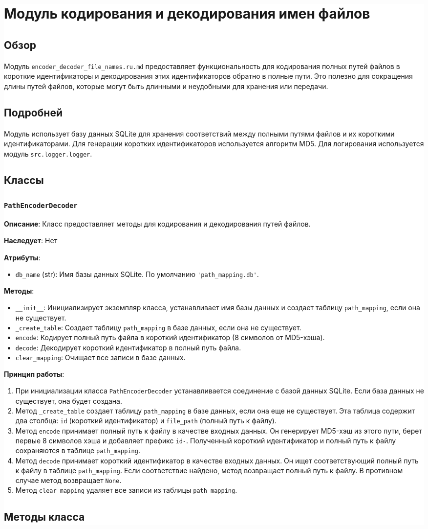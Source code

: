 # Модуль кодирования и декодирования имен файлов

## Обзор

Модуль `encoder_decoder_file_names.ru.md` предоставляет функциональность для кодирования полных путей файлов в короткие идентификаторы и декодирования этих идентификаторов обратно в полные пути. Это полезно для сокращения длины путей файлов, которые могут быть длинными и неудобными для хранения или передачи.

## Подробней

Модуль использует базу данных SQLite для хранения соответствий между полными путями файлов и их короткими идентификаторами. Для генерации коротких идентификаторов используется алгоритм MD5. Для логирования используется модуль `src.logger.logger`.

## Классы

### `PathEncoderDecoder`

**Описание**: Класс предоставляет методы для кодирования и декодирования путей файлов.

**Наследует**: Нет

**Атрибуты**:

- `db_name` (str): Имя базы данных SQLite. По умолчанию `'path_mapping.db'`.

**Методы**:

- `__init__`: Инициализирует экземпляр класса, устанавливает имя базы данных и создает таблицу `path_mapping`, если она не существует.
- `_create_table`: Создает таблицу `path_mapping` в базе данных, если она не существует.
- `encode`: Кодирует полный путь файла в короткий идентификатор (8 символов от MD5-хэша).
- `decode`: Декодирует короткий идентификатор в полный путь файла.
- `clear_mapping`: Очищает все записи в базе данных.

**Принцип работы**:

1.  При инициализации класса `PathEncoderDecoder` устанавливается соединение с базой данных SQLite. Если база данных не существует, она будет создана.
2.  Метод `_create_table` создает таблицу `path_mapping` в базе данных, если она еще не существует. Эта таблица содержит два столбца: `id` (короткий идентификатор) и `file_path` (полный путь к файлу).
3.  Метод `encode` принимает полный путь к файлу в качестве входных данных. Он генерирует MD5-хэш из этого пути, берет первые 8 символов хэша и добавляет префикс `id-`. Полученный короткий идентификатор и полный путь к файлу сохраняются в таблице `path_mapping`.
4.  Метод `decode` принимает короткий идентификатор в качестве входных данных. Он ищет соответствующий полный путь к файлу в таблице `path_mapping`. Если соответствие найдено, метод возвращает полный путь к файлу. В противном случае метод возвращает `None`.
5.  Метод `clear_mapping` удаляет все записи из таблицы `path_mapping`.

## Методы класса

